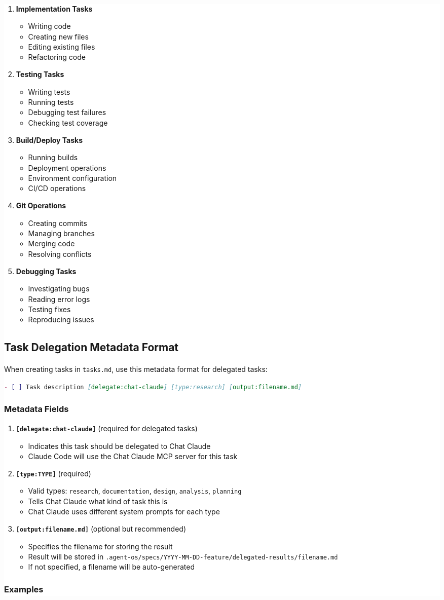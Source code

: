 1. **Implementation Tasks**
   - Writing code
   - Creating new files
   - Editing existing files
   - Refactoring code

2. **Testing Tasks**
   - Writing tests
   - Running tests
   - Debugging test failures
   - Checking test coverage

3. **Build/Deploy Tasks**
   - Running builds
   - Deployment operations
   - Environment configuration
   - CI/CD operations

4. **Git Operations**
   - Creating commits
   - Managing branches
   - Merging code
   - Resolving conflicts

5. **Debugging Tasks**
   - Investigating bugs
   - Reading error logs
   - Testing fixes
   - Reproducing issues

## Task Delegation Metadata Format

When creating tasks in `tasks.md`, use this metadata format for delegated tasks:

```markdown
- [ ] Task description [delegate:chat-claude] [type:research] [output:filename.md]
```

### Metadata Fields

1. **`[delegate:chat-claude]`** (required for delegated tasks)
   - Indicates this task should be delegated to Chat Claude
   - Claude Code will use the Chat Claude MCP server for this task

2. **`[type:TYPE]`** (required)
   - Valid types: `research`, `documentation`, `design`, `analysis`, `planning`
   - Tells Chat Claude what kind of task this is
   - Chat Claude uses different system prompts for each type

3. **`[output:filename.md]`** (optional but recommended)
   - Specifies the filename for storing the result
   - Result will be stored in `.agent-os/specs/YYYY-MM-DD-feature/delegated-results/filename.md`
   - If not specified, a filename will be auto-generated

### Examples
